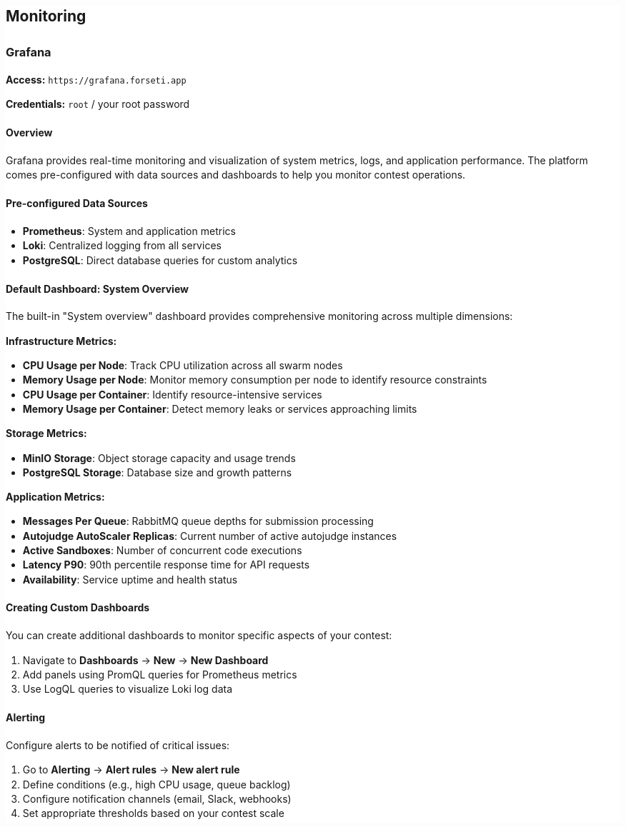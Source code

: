 ## Monitoring

### Grafana

**Access:** `https://grafana.forseti.app`

**Credentials:** `root` / your root password

#### Overview

Grafana provides real-time monitoring and visualization of system metrics, logs, and application performance. The platform comes pre-configured with data sources and dashboards to help you monitor contest operations.

#### Pre-configured Data Sources

- **Prometheus**: System and application metrics
- **Loki**: Centralized logging from all services
- **PostgreSQL**: Direct database queries for custom analytics

#### Default Dashboard: System Overview

The built-in "System overview" dashboard provides comprehensive monitoring across multiple dimensions:

**Infrastructure Metrics:**

- **CPU Usage per Node**: Track CPU utilization across all swarm nodes
- **Memory Usage per Node**: Monitor memory consumption per node to identify resource constraints
- **CPU Usage per Container**: Identify resource-intensive services
- **Memory Usage per Container**: Detect memory leaks or services approaching limits

**Storage Metrics:**

- **MinIO Storage**: Object storage capacity and usage trends
- **PostgreSQL Storage**: Database size and growth patterns

**Application Metrics:**

- **Messages Per Queue**: RabbitMQ queue depths for submission processing
- **Autojudge AutoScaler Replicas**: Current number of active autojudge instances
- **Active Sandboxes**: Number of concurrent code executions
- **Latency P90**: 90th percentile response time for API requests
- **Availability**: Service uptime and health status

#### Creating Custom Dashboards

You can create additional dashboards to monitor specific aspects of your contest:

1. Navigate to **Dashboards** → **New** → **New Dashboard**
2. Add panels using PromQL queries for Prometheus metrics
3. Use LogQL queries to visualize Loki log data

#### Alerting

Configure alerts to be notified of critical issues:

1. Go to **Alerting** → **Alert rules** → **New alert rule**
2. Define conditions (e.g., high CPU usage, queue backlog)
3. Configure notification channels (email, Slack, webhooks)
4. Set appropriate thresholds based on your contest scale
